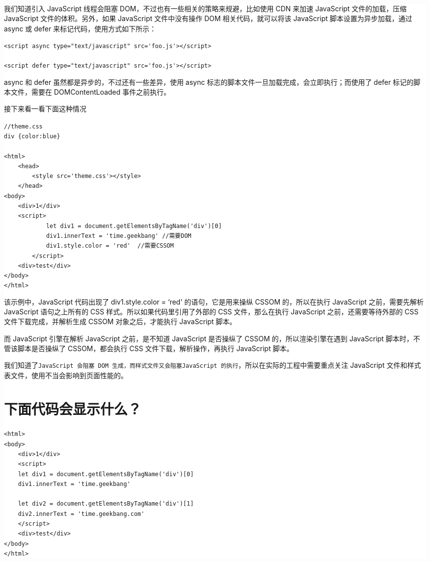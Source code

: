 我们知道引入 JavaScript 线程会阻塞 DOM，不过也有一些相关的策略来规避，比如使用 CDN 来加速 JavaScript 文件的加载，压缩 JavaScript 文件的体积。另外，如果 JavaScript 文件中没有操作 DOM 相关代码，就可以将该 JavaScript 脚本设置为异步加载，通过 async 或 defer 来标记代码，使用方式如下所示：
```
<script async type="text/javascript" src='foo.js'></script>

<script defer type="text/javascript" src='foo.js'></script>
```
async 和 defer 虽然都是异步的，不过还有一些差异，使用 async 标志的脚本文件一旦加载完成，会立即执行；而使用了 defer 标记的脚本文件，需要在 DOMContentLoaded 事件之前执行。


接下来看一看下面这种情况
```
//theme.css
div {color:blue}

<html>
    <head>
        <style src='theme.css'></style>
    </head>
<body>
    <div>1</div>
    <script>
            let div1 = document.getElementsByTagName('div')[0]
            div1.innerText = 'time.geekbang' //需要DOM
            div1.style.color = 'red'  //需要CSSOM
        </script>
    <div>test</div>
</body>
</html>
```
该示例中，JavaScript 代码出现了 div1.style.color = ‘red' 的语句，它是用来操纵 CSSOM 的，所以在执行 JavaScript 之前，需要先解析 JavaScript 语句之上所有的 CSS 样式。所以如果代码里引用了外部的 CSS 文件，那么在执行 JavaScript 之前，还需要等待外部的 CSS 文件下载完成，并解析生成 CSSOM 对象之后，才能执行 JavaScript 脚本。

而 JavaScript 引擎在解析 JavaScript 之前，是不知道 JavaScript 是否操纵了 CSSOM 的，所以渲染引擎在遇到 JavaScript 脚本时，不管该脚本是否操纵了 CSSOM，都会执行 CSS 文件下载，解析操作，再执行 JavaScript 脚本。

我们知道了`JavaScript 会阻塞 DOM 生成，而样式文件又会阻塞JavaScript 的执行`，所以在实际的工程中需要重点关注 JavaScript 文件和样式表文件，使用不当会影响到页面性能的。


# 下面代码会显示什么？
```
<html>
<body>
    <div>1</div>
    <script>
    let div1 = document.getElementsByTagName('div')[0]
    div1.innerText = 'time.geekbang'

    let div2 = document.getElementsByTagName('div')[1]
    div2.innerText = 'time.geekbang.com'
    </script>
    <div>test</div>
</body>
</html>
```
